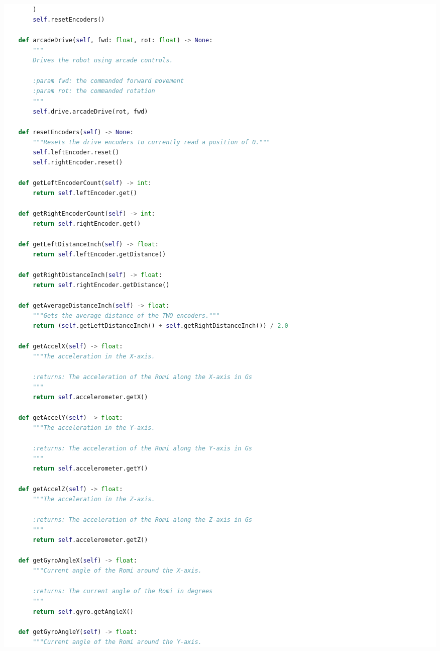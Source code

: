 ```python
        )
        self.resetEncoders()

    def arcadeDrive(self, fwd: float, rot: float) -> None:
        """
        Drives the robot using arcade controls.

        :param fwd: the commanded forward movement
        :param rot: the commanded rotation
        """
        self.drive.arcadeDrive(rot, fwd)

    def resetEncoders(self) -> None:
        """Resets the drive encoders to currently read a position of 0."""
        self.leftEncoder.reset()
        self.rightEncoder.reset()

    def getLeftEncoderCount(self) -> int:
        return self.leftEncoder.get()

    def getRightEncoderCount(self) -> int:
        return self.rightEncoder.get()

    def getLeftDistanceInch(self) -> float:
        return self.leftEncoder.getDistance()

    def getRightDistanceInch(self) -> float:
        return self.rightEncoder.getDistance()

    def getAverageDistanceInch(self) -> float:
        """Gets the average distance of the TWO encoders."""
        return (self.getLeftDistanceInch() + self.getRightDistanceInch()) / 2.0

    def getAccelX(self) -> float:
        """The acceleration in the X-axis.

        :returns: The acceleration of the Romi along the X-axis in Gs
        """
        return self.accelerometer.getX()

    def getAccelY(self) -> float:
        """The acceleration in the Y-axis.

        :returns: The acceleration of the Romi along the Y-axis in Gs
        """
        return self.accelerometer.getY()

    def getAccelZ(self) -> float:
        """The acceleration in the Z-axis.

        :returns: The acceleration of the Romi along the Z-axis in Gs
        """
        return self.accelerometer.getZ()

    def getGyroAngleX(self) -> float:
        """Current angle of the Romi around the X-axis.

        :returns: The current angle of the Romi in degrees
        """
        return self.gyro.getAngleX()

    def getGyroAngleY(self) -> float:
        """Current angle of the Romi around the Y-axis.
```